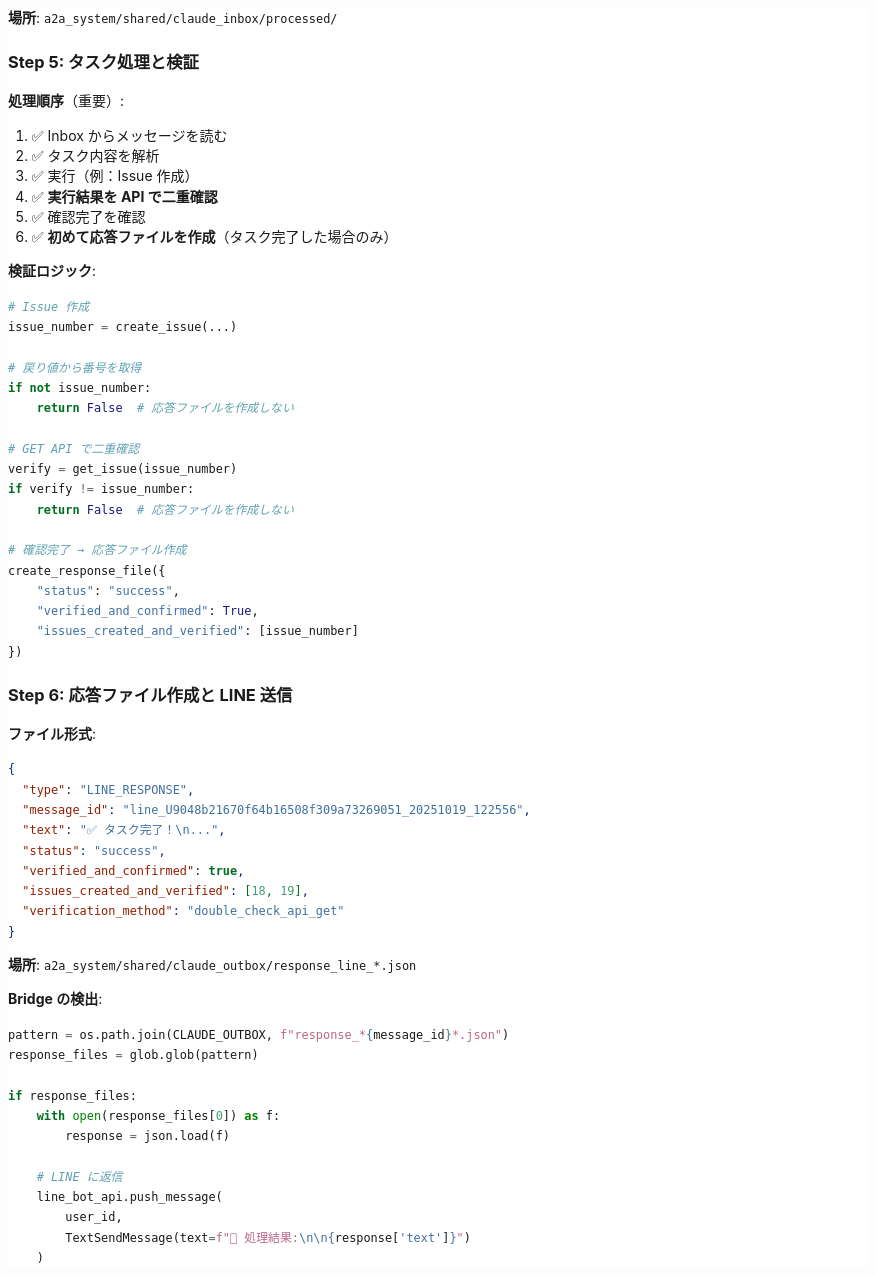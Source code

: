 **場所**: `a2a_system/shared/claude_inbox/processed/`

### Step 5: タスク処理と検証

**処理順序**（重要）:

1. ✅ Inbox からメッセージを読む
2. ✅ タスク内容を解析
3. ✅ 実行（例：Issue 作成）
4. ✅ **実行結果を API で二重確認**
5. ✅ 確認完了を確認
6. ✅ **初めて応答ファイルを作成**（タスク完了した場合のみ）

**検証ロジック**:
```python
# Issue 作成
issue_number = create_issue(...)

# 戻り値から番号を取得
if not issue_number:
    return False  # 応答ファイルを作成しない

# GET API で二重確認
verify = get_issue(issue_number)
if verify != issue_number:
    return False  # 応答ファイルを作成しない

# 確認完了 → 応答ファイル作成
create_response_file({
    "status": "success",
    "verified_and_confirmed": True,
    "issues_created_and_verified": [issue_number]
})
```

### Step 6: 応答ファイル作成と LINE 送信

**ファイル形式**:
```json
{
  "type": "LINE_RESPONSE",
  "message_id": "line_U9048b21670f64b16508f309a73269051_20251019_122556",
  "text": "✅ タスク完了！\n...",
  "status": "success",
  "verified_and_confirmed": true,
  "issues_created_and_verified": [18, 19],
  "verification_method": "double_check_api_get"
}
```

**場所**: `a2a_system/shared/claude_outbox/response_line_*.json`

**Bridge の検出**:
```python
pattern = os.path.join(CLAUDE_OUTBOX, f"response_*{message_id}*.json")
response_files = glob.glob(pattern)

if response_files:
    with open(response_files[0]) as f:
        response = json.load(f)

    # LINE に返信
    line_bot_api.push_message(
        user_id,
        TextSendMessage(text=f"🤖 処理結果:\n\n{response['text']}")
    )
```